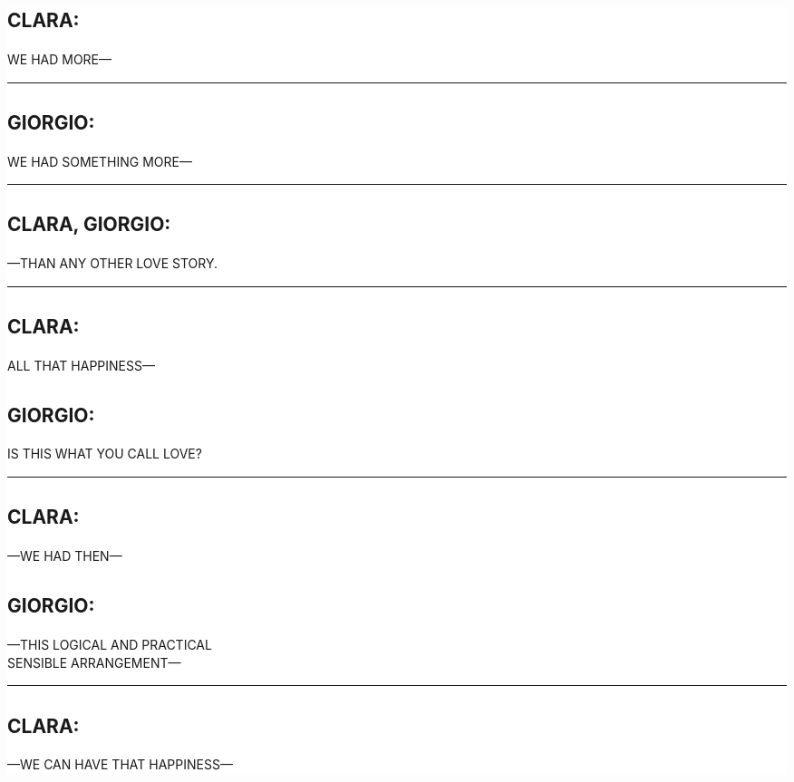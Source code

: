 

## CLARA:
WE HAD MORE— 

---


## GIORGIO:
WE HAD SOMETHING MORE— 

---


## CLARA, GIORGIO:
—THAN ANY OTHER LOVE STORY.

---


## CLARA:
ALL THAT HAPPINESS— 


<div class="fragment">

## GIORGIO:
IS THIS WHAT YOU CALL LOVE?


</div>

---


## CLARA:
—WE HAD THEN— 


<div class="fragment">

## GIORGIO:
—THIS LOGICAL AND PRACTICAL<br>
SENSIBLE ARRANGEMENT— 

</div>


---


## CLARA:
—WE CAN HAVE THAT HAPPINESS— 

